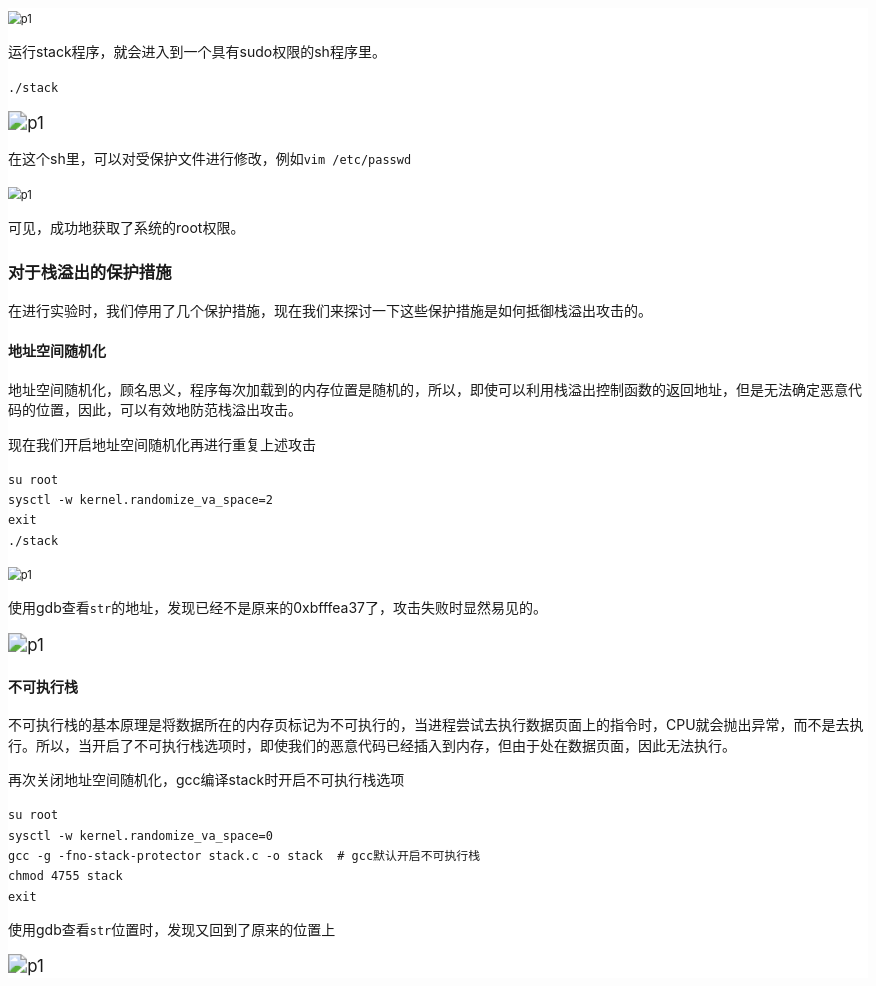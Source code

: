 <img src="https://cdn.jsdelivr.net/gh/wangtl175/images/img/p10.png" alt="p1" style="zoom:80%;" />

运行stack程序，就会进入到一个具有sudo权限的sh程序里。

```
./stack
```

<img src="https://cdn.jsdelivr.net/gh/wangtl175/images/img/p9.png" alt="p1" style="zoom:120%;" />

在这个sh里，可以对受保护文件进行修改，例如`vim /etc/passwd`

<img src="https://cdn.jsdelivr.net/gh/wangtl175/images/img/p11.png" alt="p1" style="zoom:80%;" />

可见，成功地获取了系统的root权限。

### 对于栈溢出的保护措施

在进行实验时，我们停用了几个保护措施，现在我们来探讨一下这些保护措施是如何抵御栈溢出攻击的。

#### 地址空间随机化

地址空间随机化，顾名思义，程序每次加载到的内存位置是随机的，所以，即使可以利用栈溢出控制函数的返回地址，但是无法确定恶意代码的位置，因此，可以有效地防范栈溢出攻击。

现在我们开启地址空间随机化再进行重复上述攻击

```shell
su root
sysctl -w kernel.randomize_va_space=2
exit
./stack
```

<img src="https://cdn.jsdelivr.net/gh/wangtl175/images/img/p12.png" alt="p1" style="zoom:80%;" />

使用gdb查看`str`的地址，发现已经不是原来的0xbfffea37了，攻击失败时显然易见的。

<img src="https://cdn.jsdelivr.net/gh/wangtl175/images/img/p13.png" alt="p1" style="zoom:120%;" />

#### 不可执行栈

不可执行栈的基本原理是将数据所在的内存页标记为不可执行的，当进程尝试去执行数据页面上的指令时，CPU就会抛出异常，而不是去执行。所以，当开启了不可执行栈选项时，即使我们的恶意代码已经插入到内存，但由于处在数据页面，因此无法执行。

再次关闭地址空间随机化，gcc编译stack时开启不可执行栈选项

```shell
su root
sysctl -w kernel.randomize_va_space=0
gcc -g -fno-stack-protector stack.c -o stack  # gcc默认开启不可执行栈
chmod 4755 stack
exit
```

使用gdb查看`str`位置时，发现又回到了原来的位置上

<img src="https://cdn.jsdelivr.net/gh/wangtl175/images/img/p14.png" alt="p1" style="zoom:120%;" />
